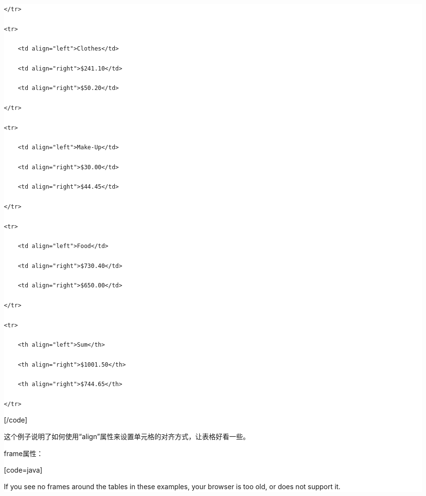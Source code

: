 	</tr>

	<tr>

		<td align="left">Clothes</td>

		<td align="right">$241.10</td>

		<td align="right">$50.20</td>

	</tr>

	<tr>

		<td align="left">Make-Up</td>

		<td align="right">$30.00</td>

		<td align="right">$44.45</td>

	</tr>

	<tr>

		<td align="left">Food</td>

		<td align="right">$730.40</td>

		<td align="right">$650.00</td>

	</tr>

	<tr>

		<th align="left">Sum</th>

		<th align="right">$1001.50</th>

		<th align="right">$744.65</th>

	</tr>

</table>

</body>

</html> 

[/code]

这个例子说明了如何使用“align”属性来设置单元格的对齐方式，让表格好看一些。

frame属性：

[code=java]

<html>

<body>

<p>

If you see no frames around the tables in these examples, your browser is too old, or does not support it.
